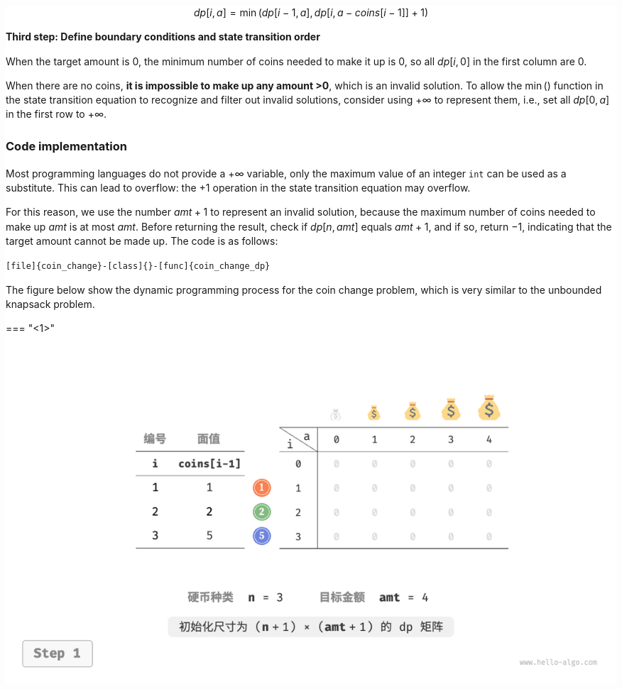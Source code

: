 $$
dp[i, a] = \min(dp[i-1, a], dp[i, a - coins[i-1]] + 1)
$$

**Third step: Define boundary conditions and state transition order**

When the target amount is $0$, the minimum number of coins needed to make it up is $0$, so all $dp[i, 0]$ in the first column are $0$.

When there are no coins, **it is impossible to make up any amount >0**, which is an invalid solution. To allow the $\min()$ function in the state transition equation to recognize and filter out invalid solutions, consider using $+\infty$ to represent them, i.e., set all $dp[0, a]$ in the first row to $+\infty$.

### Code implementation

Most programming languages do not provide a $+\infty$ variable, only the maximum value of an integer `int` can be used as a substitute. This can lead to overflow: the $+1$ operation in the state transition equation may overflow.

For this reason, we use the number $amt + 1$ to represent an invalid solution, because the maximum number of coins needed to make up $amt$ is at most $amt$. Before returning the result, check if $dp[n, amt]$ equals $amt + 1$, and if so, return $-1$, indicating that the target amount cannot be made up. The code is as follows:

```src
[file]{coin_change}-[class]{}-[func]{coin_change_dp}
```

The figure below show the dynamic programming process for the coin change problem, which is very similar to the unbounded knapsack problem.

=== "<1>"
    ![Dynamic programming process for the coin change problem](unbounded_knapsack_problem.assets/coin_change_dp_step1.png)

